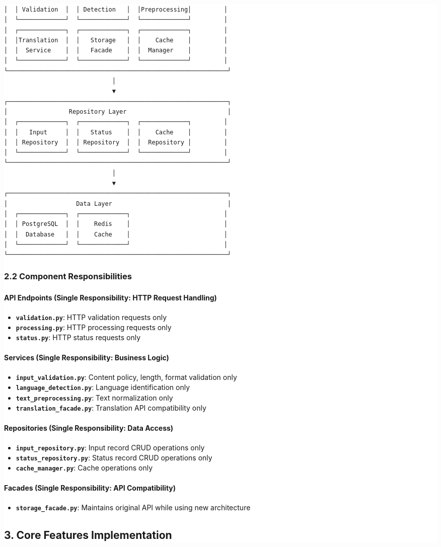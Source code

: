 ```
│  │ Validation  │  │ Detection   │  │Preprocessing│         │
│  └─────────────┘  └─────────────┘  └─────────────┘         │
│  ┌─────────────┐  ┌─────────────┐  ┌─────────────┐         │
│  │Translation  │  │   Storage   │  │    Cache    │         │
│  │  Service    │  │   Facade    │  │  Manager    │         │
│  └─────────────┘  └─────────────┘  └─────────────┘         │
└─────────────────────────────────────────────────────────────┘
                              │
                              ▼
┌─────────────────────────────────────────────────────────────┐
│                 Repository Layer                            │
│  ┌─────────────┐  ┌─────────────┐  ┌─────────────┐         │
│  │   Input     │  │   Status    │  │    Cache    │         │
│  │ Repository  │  │ Repository  │  │  Repository │         │
│  └─────────────┘  └─────────────┘  └─────────────┘         │
└─────────────────────────────────────────────────────────────┘
                              │
                              ▼
┌─────────────────────────────────────────────────────────────┐
│                   Data Layer                                │
│  ┌─────────────┐  ┌─────────────┐                          │
│  │ PostgreSQL  │  │    Redis    │                          │
│  │  Database   │  │    Cache    │                          │
│  └─────────────┘  └─────────────┘                          │
└─────────────────────────────────────────────────────────────┘
```

### 2.2 Component Responsibilities

#### **API Endpoints (Single Responsibility: HTTP Request Handling)**
- **`validation.py`**: HTTP validation requests only
- **`processing.py`**: HTTP processing requests only  
- **`status.py`**: HTTP status requests only

#### **Services (Single Responsibility: Business Logic)**
- **`input_validation.py`**: Content policy, length, format validation only
- **`language_detection.py`**: Language identification only
- **`text_preprocessing.py`**: Text normalization only
- **`translation_facade.py`**: Translation API compatibility only

#### **Repositories (Single Responsibility: Data Access)**
- **`input_repository.py`**: Input record CRUD operations only
- **`status_repository.py`**: Status record CRUD operations only
- **`cache_manager.py`**: Cache operations only

#### **Facades (Single Responsibility: API Compatibility)**
- **`storage_facade.py`**: Maintains original API while using new architecture

## 3. Core Features Implementation
